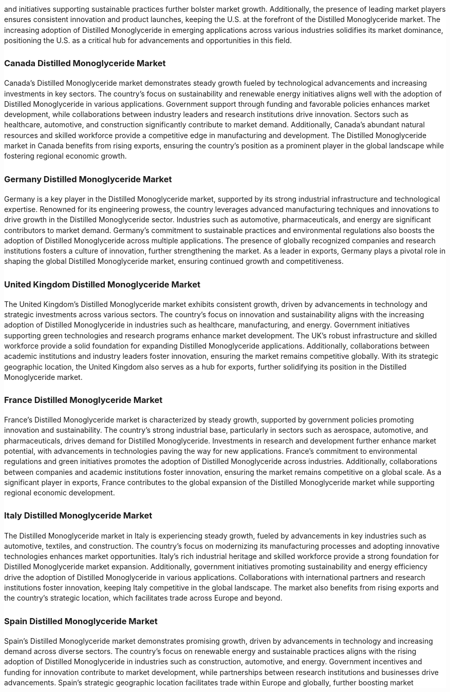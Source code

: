 and initiatives supporting sustainable practices further bolster market growth. Additionally, the presence of leading market players ensures consistent innovation and product launches, keeping the U.S. at the forefront of the Distilled Monoglyceride market. The increasing adoption of Distilled Monoglyceride in emerging applications across various industries solidifies its market dominance, positioning the U.S. as a critical hub for advancements and opportunities in this field.</p><h3>Canada Distilled Monoglyceride Market</h3><p>Canada&rsquo;s Distilled Monoglyceride market demonstrates steady growth fueled by technological advancements and increasing investments in key sectors. The country&rsquo;s focus on sustainability and renewable energy initiatives aligns well with the adoption of Distilled Monoglyceride in various applications. Government support through funding and favorable policies enhances market development, while collaborations between industry leaders and research institutions drive innovation. Sectors such as healthcare, automotive, and construction significantly contribute to market demand. Additionally, Canada&rsquo;s abundant natural resources and skilled workforce provide a competitive edge in manufacturing and development. The Distilled Monoglyceride market in Canada benefits from rising exports, ensuring the country&rsquo;s position as a prominent player in the global landscape while fostering regional economic growth.</p><h3>Germany Distilled Monoglyceride Market</h3><p>Germany is a key player in the Distilled Monoglyceride market, supported by its strong industrial infrastructure and technological expertise. Renowned for its engineering prowess, the country leverages advanced manufacturing techniques and innovations to drive growth in the Distilled Monoglyceride sector. Industries such as automotive, pharmaceuticals, and energy are significant contributors to market demand. Germany&rsquo;s commitment to sustainable practices and environmental regulations also boosts the adoption of Distilled Monoglyceride across multiple applications. The presence of globally recognized companies and research institutions fosters a culture of innovation, further strengthening the market. As a leader in exports, Germany plays a pivotal role in shaping the global Distilled Monoglyceride market, ensuring continued growth and competitiveness.</p><h3>United Kingdom Distilled Monoglyceride Market</h3><p>The United Kingdom&rsquo;s Distilled Monoglyceride market exhibits consistent growth, driven by advancements in technology and strategic investments across various sectors. The country&rsquo;s focus on innovation and sustainability aligns with the increasing adoption of Distilled Monoglyceride in industries such as healthcare, manufacturing, and energy. Government initiatives supporting green technologies and research programs enhance market development. The UK&rsquo;s robust infrastructure and skilled workforce provide a solid foundation for expanding Distilled Monoglyceride applications. Additionally, collaborations between academic institutions and industry leaders foster innovation, ensuring the market remains competitive globally. With its strategic geographic location, the United Kingdom also serves as a hub for exports, further solidifying its position in the Distilled Monoglyceride market.</p><h3>France Distilled Monoglyceride Market</h3><p>France&rsquo;s Distilled Monoglyceride market is characterized by steady growth, supported by government policies promoting innovation and sustainability. The country&rsquo;s strong industrial base, particularly in sectors such as aerospace, automotive, and pharmaceuticals, drives demand for Distilled Monoglyceride. Investments in research and development further enhance market potential, with advancements in technologies paving the way for new applications. France&rsquo;s commitment to environmental regulations and green initiatives promotes the adoption of Distilled Monoglyceride across industries. Additionally, collaborations between companies and academic institutions foster innovation, ensuring the market remains competitive on a global scale. As a significant player in exports, France contributes to the global expansion of the Distilled Monoglyceride market while supporting regional economic development.</p><h3>Italy Distilled Monoglyceride Market</h3><p>The Distilled Monoglyceride market in Italy is experiencing steady growth, fueled by advancements in key industries such as automotive, textiles, and construction. The country&rsquo;s focus on modernizing its manufacturing processes and adopting innovative technologies enhances market opportunities. Italy&rsquo;s rich industrial heritage and skilled workforce provide a strong foundation for Distilled Monoglyceride market expansion. Additionally, government initiatives promoting sustainability and energy efficiency drive the adoption of Distilled Monoglyceride in various applications. Collaborations with international partners and research institutions foster innovation, keeping Italy competitive in the global landscape. The market also benefits from rising exports and the country&rsquo;s strategic location, which facilitates trade across Europe and beyond.</p><h3>Spain Distilled Monoglyceride Market</h3><p>Spain&rsquo;s Distilled Monoglyceride market demonstrates promising growth, driven by advancements in technology and increasing demand across diverse sectors. The country&rsquo;s focus on renewable energy and sustainable practices aligns with the rising adoption of Distilled Monoglyceride in industries such as construction, automotive, and energy. Government incentives and funding for innovation contribute to market development, while partnerships between research institutions and businesses drive advancements. Spain&rsquo;s strategic geographic location facilitates trade within Europe and globally, further boosting market